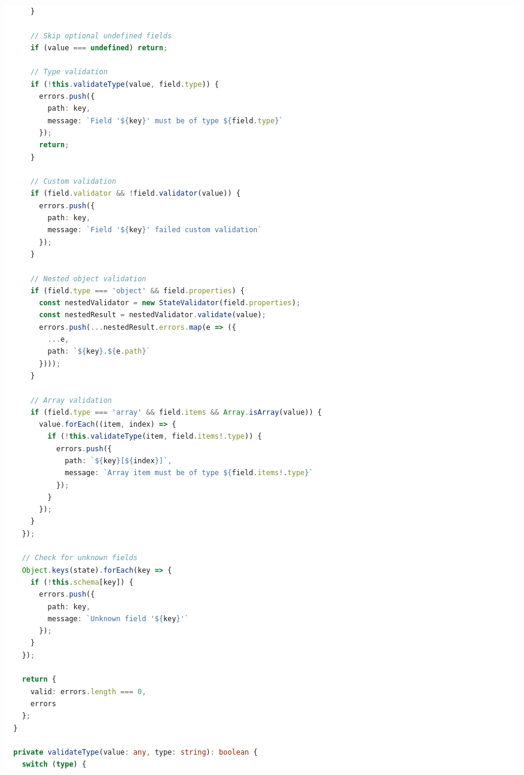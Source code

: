```typescript
      }
      
      // Skip optional undefined fields
      if (value === undefined) return;
      
      // Type validation
      if (!this.validateType(value, field.type)) {
        errors.push({
          path: key,
          message: `Field '${key}' must be of type ${field.type}`
        });
        return;
      }
      
      // Custom validation
      if (field.validator && !field.validator(value)) {
        errors.push({
          path: key,
          message: `Field '${key}' failed custom validation`
        });
      }
      
      // Nested object validation
      if (field.type === 'object' && field.properties) {
        const nestedValidator = new StateValidator(field.properties);
        const nestedResult = nestedValidator.validate(value);
        errors.push(...nestedResult.errors.map(e => ({
          ...e,
          path: `${key}.${e.path}`
        })));
      }
      
      // Array validation
      if (field.type === 'array' && field.items && Array.isArray(value)) {
        value.forEach((item, index) => {
          if (!this.validateType(item, field.items!.type)) {
            errors.push({
              path: `${key}[${index}]`,
              message: `Array item must be of type ${field.items!.type}`
            });
          }
        });
      }
    });
    
    // Check for unknown fields
    Object.keys(state).forEach(key => {
      if (!this.schema[key]) {
        errors.push({
          path: key,
          message: `Unknown field '${key}'`
        });
      }
    });
    
    return {
      valid: errors.length === 0,
      errors
    };
  }
  
  private validateType(value: any, type: string): boolean {
    switch (type) {
```

  [key: string]: SchemaField;